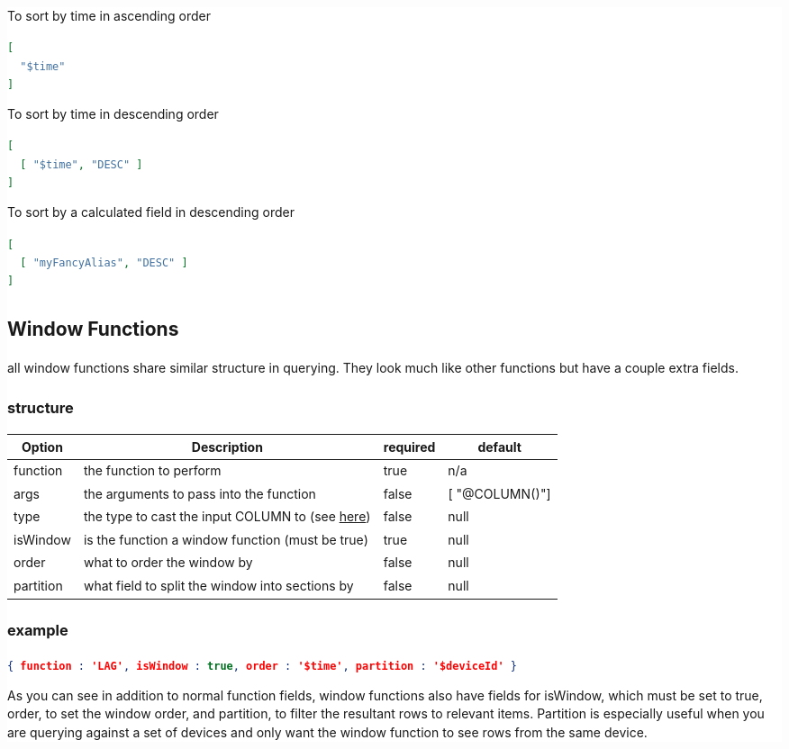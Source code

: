 To sort by time in ascending order

```json
[
  "$time"
]
```

To sort by time in descending order

```json
[
  [ "$time", "DESC" ]
]
```

To sort by a calculated field in descending order

```json
[
  [ "myFancyAlias", "DESC" ]
]
```

## Window Functions

all window functions share similar structure in querying. They look much like other functions but have a couple extra fields.

### structure

| Option | Description | required | default |
| ------ | ----------- | -------- | ------- |
| function | the function to perform | true | n/a |
| args | the arguments to pass into the function | false | [ "@COLUMN()"] |
| type | the type to cast the input COLUMN to (see [here](#casting)) | false | null |
| isWindow | is the function a window function (must be true) | true | null |
| order | what to order the window by | false | null |
| partition | what field to split the window into sections by | false | null |


### example

```json
{ function : 'LAG', isWindow : true, order : '$time', partition : '$deviceId' }
```

As you can see in addition to normal function fields, window functions also have fields for isWindow, which must be set to true, order, to set the window order, and partition, to filter the resultant rows to relevant items. Partition is especially useful when you are querying against a set of devices and only want the window function to see rows from the same device.
